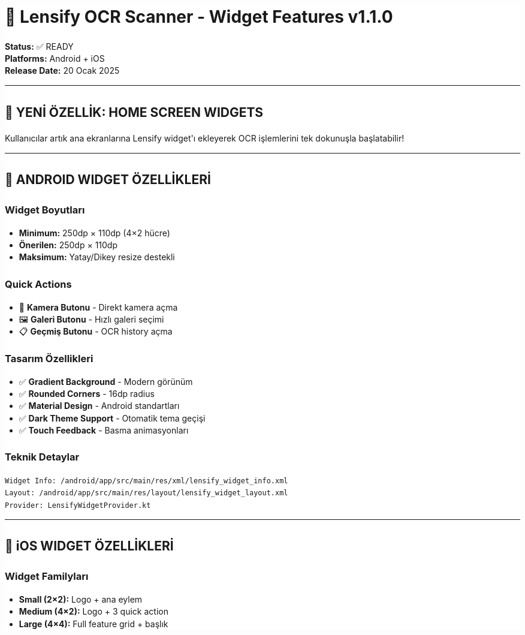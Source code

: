 # 📱 Lensify OCR Scanner - Widget Features v1.1.0

**Status:** ✅ READY  
**Platforms:** Android + iOS  
**Release Date:** 20 Ocak 2025  

---

## 🚀 **YENİ ÖZELLİK: HOME SCREEN WIDGETS**

Kullanıcılar artık ana ekranlarına Lensify widget'ı ekleyerek OCR işlemlerini tek dokunuşla başlatabilir!

---

## 📱 **ANDROID WIDGET ÖZELLİKLERİ**

### **Widget Boyutları**
- **Minimum:** 250dp × 110dp (4×2 hücre)
- **Önerilen:** 250dp × 110dp
- **Maksimum:** Yatay/Dikey resize destekli

### **Quick Actions**
- 📸 **Kamera Butonu** - Direkt kamera açma
- 🖼️ **Galeri Butonu** - Hızlı galeri seçimi  
- 📋 **Geçmiş Butonu** - OCR history açma

### **Tasarım Özellikleri**
- ✅ **Gradient Background** - Modern görünüm
- ✅ **Rounded Corners** - 16dp radius
- ✅ **Material Design** - Android standartları
- ✅ **Dark Theme Support** - Otomatik tema geçişi
- ✅ **Touch Feedback** - Basma animasyonları

### **Teknik Detaylar**
```xml
Widget Info: /android/app/src/main/res/xml/lensify_widget_info.xml
Layout: /android/app/src/main/res/layout/lensify_widget_layout.xml
Provider: LensifyWidgetProvider.kt
```

---

## 🍎 **iOS WIDGET ÖZELLİKLERİ**

### **Widget Familyları**
- **Small (2×2):** Logo + ana eylem
- **Medium (4×2):** Logo + 3 quick action
- **Large (4×4):** Full feature grid + başlık
